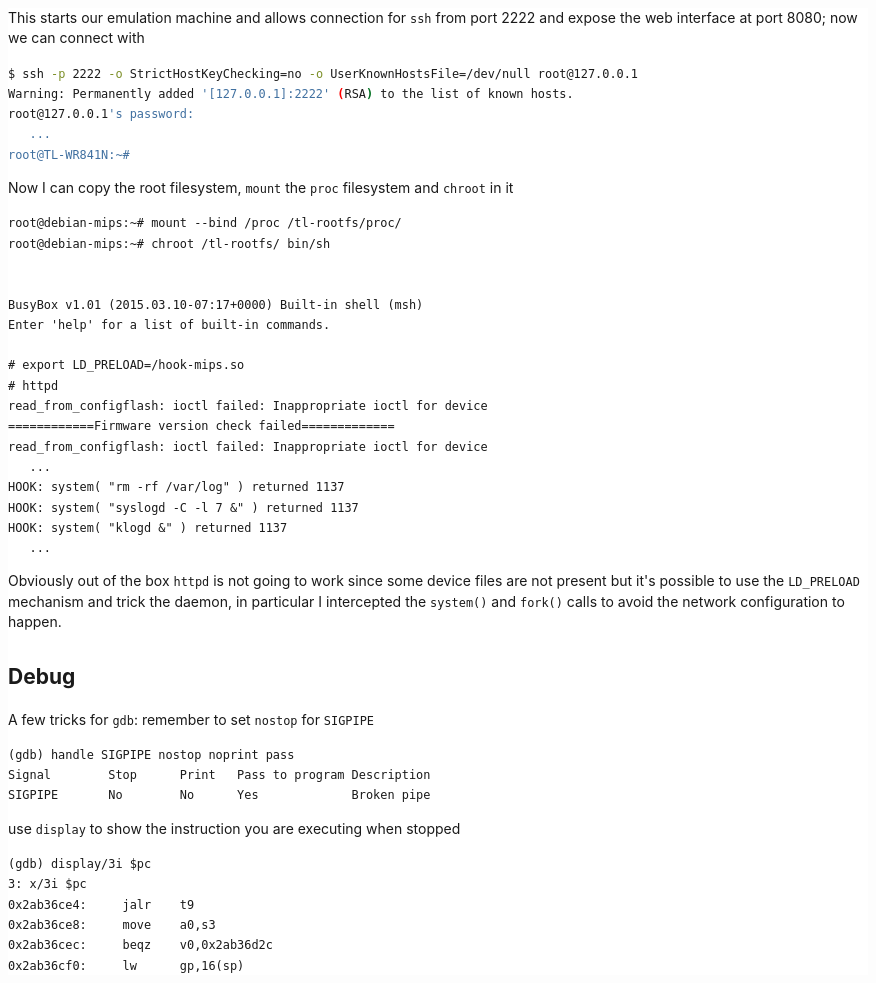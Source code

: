 This starts our emulation machine and allows connection for ``ssh`` from
port 2222 and expose the web interface at port 8080; now we can connect
with

```bash
$ ssh -p 2222 -o StrictHostKeyChecking=no -o UserKnownHostsFile=/dev/null root@127.0.0.1
Warning: Permanently added '[127.0.0.1]:2222' (RSA) to the list of known hosts.
root@127.0.0.1's password:
   ...
root@TL-WR841N:~#
```

Now I can copy the root filesystem, ``mount`` the ``proc`` filesystem
and ``chroot`` in it

```text
root@debian-mips:~# mount --bind /proc /tl-rootfs/proc/
root@debian-mips:~# chroot /tl-rootfs/ bin/sh


BusyBox v1.01 (2015.03.10-07:17+0000) Built-in shell (msh)
Enter 'help' for a list of built-in commands.

# export LD_PRELOAD=/hook-mips.so
# httpd
read_from_configflash: ioctl failed: Inappropriate ioctl for device
============Firmware version check failed=============
read_from_configflash: ioctl failed: Inappropriate ioctl for device
   ...
HOOK: system( "rm -rf /var/log" ) returned 1137
HOOK: system( "syslogd -C -l 7 &" ) returned 1137
HOOK: system( "klogd &" ) returned 1137
   ...
```

Obviously out of the box ``httpd`` is not going to work since
some device files are not present but it's possible to use the ``LD_PRELOAD``
mechanism and trick the daemon, in particular I intercepted the ``system()``
and ``fork()`` calls to avoid the network configuration to happen.

## Debug

A few tricks for ``gdb``: remember to set ``nostop`` for ``SIGPIPE``

```text
(gdb) handle SIGPIPE nostop noprint pass
Signal        Stop      Print   Pass to program Description
SIGPIPE       No        No      Yes             Broken pipe
```

use ``display`` to show the instruction you are executing
when stopped

```text
(gdb) display/3i $pc
3: x/3i $pc
0x2ab36ce4:     jalr    t9
0x2ab36ce8:     move    a0,s3
0x2ab36cec:     beqz    v0,0x2ab36d2c
0x2ab36cf0:     lw      gp,16(sp)
```
